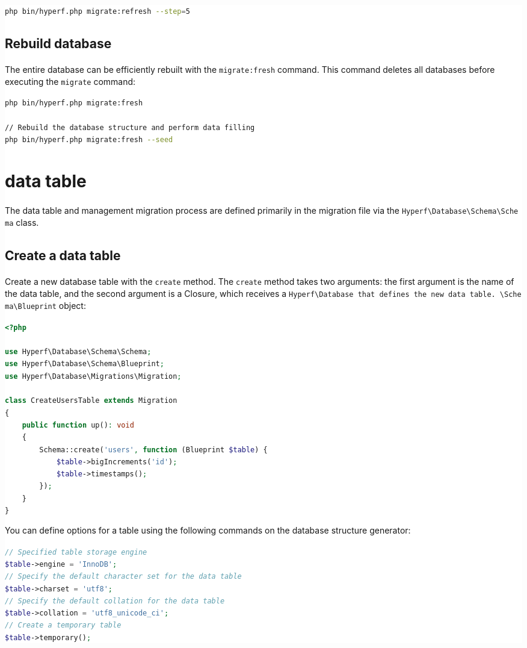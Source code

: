 ```bash
php bin/hyperf.php migrate:refresh --step=5
```

## Rebuild database

The entire database can be efficiently rebuilt with the `migrate:fresh` command. This command deletes all databases before executing the `migrate` command:

```bash
php bin/hyperf.php migrate:fresh

// Rebuild the database structure and perform data filling
php bin/hyperf.php migrate:fresh --seed
```

# data table

The data table and management migration process are defined primarily in the migration file via the `Hyperf\Database\Schema\Schema` class.

## Create a data table

Create a new database table with the `create` method. The `create` method takes two arguments: the first argument is the name of the data table, and the second argument is a Closure, which receives a `Hyperf\Database that defines the new data table. \Schema\Blueprint` object:

```php
<?php

use Hyperf\Database\Schema\Schema;
use Hyperf\Database\Schema\Blueprint;
use Hyperf\Database\Migrations\Migration;

class CreateUsersTable extends Migration
{
    public function up(): void
    {
        Schema::create('users', function (Blueprint $table) {
            $table->bigIncrements('id');
            $table->timestamps();
        });
    }
}
```

You can define options for a table using the following commands on the database structure generator:

```php
// Specified table storage engine
$table->engine = 'InnoDB';
// Specify the default character set for the data table
$table->charset = 'utf8';
// Specify the default collation for the data table
$table->collation = 'utf8_unicode_ci';
// Create a temporary table
$table->temporary();
```
